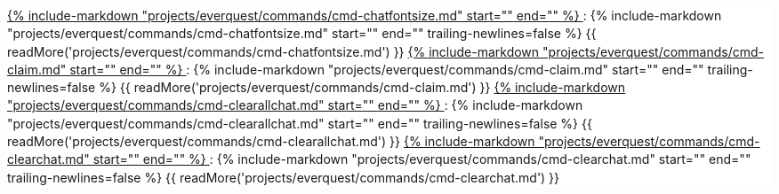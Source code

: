 
<a href="../projects/everquest/commands/cmd-chatfontsize/">
{%
  include-markdown "projects/everquest/commands/cmd-chatfontsize.md"
  start=""
  end=""
%}
</a>
:    {% 
        include-markdown "projects/everquest/commands/cmd-chatfontsize.md"
        start="<!--cmd-desc-start-->"
        end="<!--cmd-desc-end-->"
        trailing-newlines=false
     %} {{ readMore('projects/everquest/commands/cmd-chatfontsize.md') }}


<a href="../projects/everquest/commands/cmd-claim/">
{%
  include-markdown "projects/everquest/commands/cmd-claim.md"
  start=""
  end=""
%}
</a>
:    {% 
        include-markdown "projects/everquest/commands/cmd-claim.md"
        start="<!--cmd-desc-start-->"
        end="<!--cmd-desc-end-->"
        trailing-newlines=false
     %} {{ readMore('projects/everquest/commands/cmd-claim.md') }}


<a href="../projects/everquest/commands/cmd-clearallchat/">
{%
  include-markdown "projects/everquest/commands/cmd-clearallchat.md"
  start=""
  end=""
%}
</a>
:    {% 
        include-markdown "projects/everquest/commands/cmd-clearallchat.md"
        start="<!--cmd-desc-start-->"
        end="<!--cmd-desc-end-->"
        trailing-newlines=false
     %} {{ readMore('projects/everquest/commands/cmd-clearallchat.md') }}


<a href="../projects/everquest/commands/cmd-clearchat/">
{%
  include-markdown "projects/everquest/commands/cmd-clearchat.md"
  start=""
  end=""
%}
</a>
:    {% 
        include-markdown "projects/everquest/commands/cmd-clearchat.md"
        start="<!--cmd-desc-start-->"
        end="<!--cmd-desc-end-->"
        trailing-newlines=false
     %} {{ readMore('projects/everquest/commands/cmd-clearchat.md') }}
